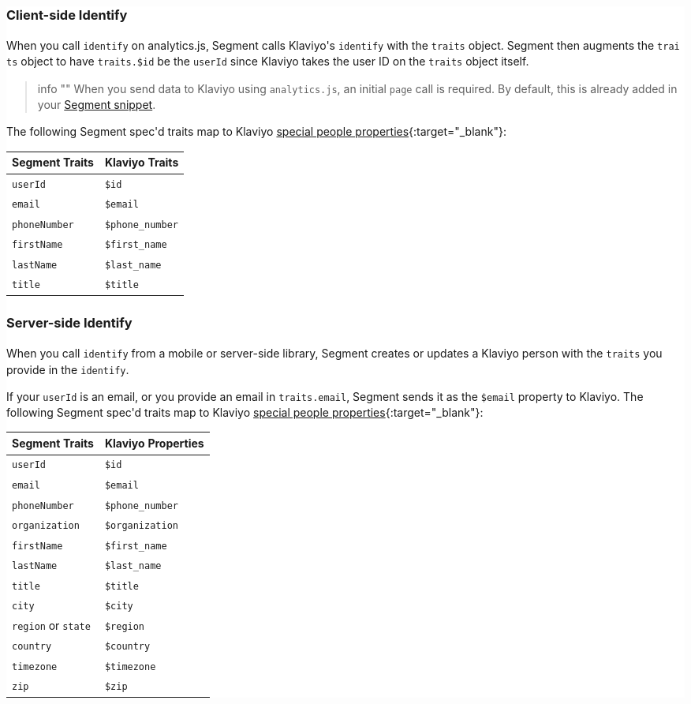 ### Client-side Identify

When you call `identify` on analytics.js, Segment calls Klaviyo's `identify` with the `traits` object. Segment then augments the `traits` object to have `traits.$id` be the `userId` since Klaviyo takes the user ID on the `traits` object itself.

> info ""
> When you send data to Klaviyo using `analytics.js`, an initial `page` call is required. By default, this is already added in your [Segment snippet](/docs/connections/sources/catalog/libraries/website/javascript/quickstart/#step-2-copy-the-segment-snippet).

The following Segment spec'd traits map to Klaviyo [special people properties](http://www.klaviyo.com/docs){:target="_blank"}:

| Segment Traits | Klaviyo Traits  |
| -------------- | --------------- |
| `userId`       | `$id`           |
| `email`        | `$email`        |
| `phoneNumber`  | `$phone_number` |
| `firstName`    | `$first_name`   |
| `lastName`     | `$last_name`    |
| `title`        | `$title`        |

### Server-side Identify

When you call `identify` from a mobile or server-side library, Segment creates or updates a Klaviyo person with the `traits` you provide in the `identify`.

If your `userId` is an email, or you provide an email in `traits.email`, Segment sends it as the `$email` property to Klaviyo. The following Segment spec'd traits map to Klaviyo [special people properties](http://www.klaviyo.com/docs){:target="_blank"}:

| Segment Traits      | Klaviyo Properties |
| ------------------- | ------------------ |
| `userId`            | `$id`              |
| `email`             | `$email`           |
| `phoneNumber`       | `$phone_number`    |
| `organization`      | `$organization`    |
| `firstName`         | `$first_name`      |
| `lastName`          | `$last_name`       |
| `title`             | `$title`           |
| `city`              | `$city`            |
| `region` or `state` | `$region`          |
| `country`           | `$country`         |
| `timezone`          | `$timezone`        |
| `zip`               | `$zip`             |
